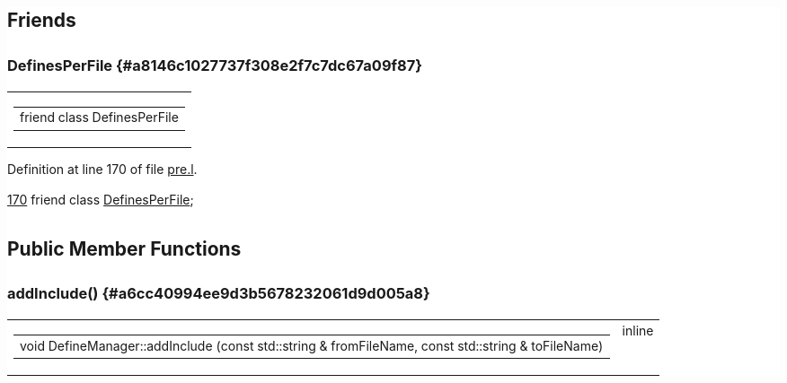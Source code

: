 
<div class="doxySectionDef">

## Friends

### DefinesPerFile {#a8146c1027737f308e2f7c7dc67a09f87}

<div class="doxyMemberItem">
<div class="doxyMemberProto">
<table class="doxyMemberLabels">
<tr class="doxyMemberLabels">
<td class="doxyMemberLabelsLeft">
<table class="doxyMemberName">
<tr>
<td class="doxyMemberName">friend class DefinesPerFile</td>
</tr>
</table>
</td>
</tr>
</table>
</div>
<div class="doxyMemberDoc">


<p>Definition at line 170 of file <a href="/web-doxygen/docs/api/files/src/pre-l">pre.l</a>.</p>


<div class="doxyProgramListing">

<div class="doxyCodeLine"><span class="doxyLineNumber"><a href="#a8146c1027737f308e2f7c7dc67a09f87">170</a></span><span class="doxyLineContent"><span class="doxyHighlight">    </span><span class="doxyHighlightKeyword">friend</span><span class="doxyHighlight"> </span><span class="doxyHighlightKeyword">class </span><span class="doxyHighlight"><a href="/web-doxygen/docs/api/classes/definemanager/definesperfile">DefinesPerFile</a>;</span></span></div>

</div>

</div>
</div>

</div>

<div class="doxySectionDef">

## Public Member Functions

### addInclude() {#a6cc40994ee9d3b5678232061d9d005a8}

<div class="doxyMemberItem">
<div class="doxyMemberProto">
<table class="doxyMemberLabels">
<tr class="doxyMemberLabels">
<td class="doxyMemberLabelsLeft">
<table class="doxyMemberName">
<tr>
<td class="doxyMemberName">void DefineManager::addInclude (const std::string &amp; fromFileName, const std::string &amp; toFileName)</td>
</tr>
</table>
</td>
<td class="doxyMemberLabelsRight">
<span class="doxyMemberLabels">
<span class="doxyMemberLabel inline">inline</span>
</span>
</td>
</tr>
</table>